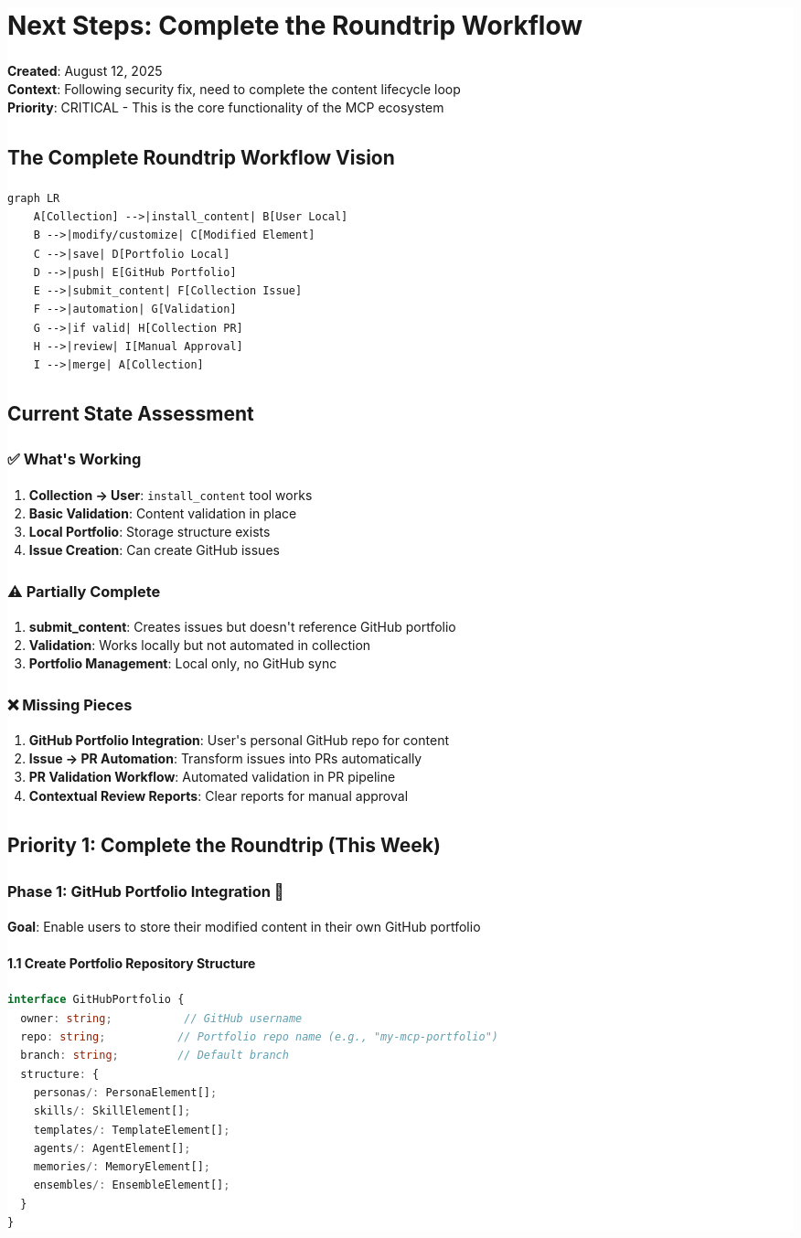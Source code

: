 # Next Steps: Complete the Roundtrip Workflow

**Created**: August 12, 2025  
**Context**: Following security fix, need to complete the content lifecycle loop  
**Priority**: CRITICAL - This is the core functionality of the MCP ecosystem  

## The Complete Roundtrip Workflow Vision

```mermaid
graph LR
    A[Collection] -->|install_content| B[User Local]
    B -->|modify/customize| C[Modified Element]
    C -->|save| D[Portfolio Local]
    D -->|push| E[GitHub Portfolio]
    E -->|submit_content| F[Collection Issue]
    F -->|automation| G[Validation]
    G -->|if valid| H[Collection PR]
    H -->|review| I[Manual Approval]
    I -->|merge| A[Collection]
```

## Current State Assessment

### ✅ What's Working
1. **Collection → User**: `install_content` tool works
2. **Basic Validation**: Content validation in place
3. **Local Portfolio**: Storage structure exists
4. **Issue Creation**: Can create GitHub issues

### ⚠️ Partially Complete
1. **submit_content**: Creates issues but doesn't reference GitHub portfolio
2. **Validation**: Works locally but not automated in collection
3. **Portfolio Management**: Local only, no GitHub sync

### ❌ Missing Pieces
1. **GitHub Portfolio Integration**: User's personal GitHub repo for content
2. **Issue → PR Automation**: Transform issues into PRs automatically
3. **PR Validation Workflow**: Automated validation in PR pipeline
4. **Contextual Review Reports**: Clear reports for manual approval

## Priority 1: Complete the Roundtrip (This Week)

### Phase 1: GitHub Portfolio Integration 🔗

**Goal**: Enable users to store their modified content in their own GitHub portfolio

#### 1.1 Create Portfolio Repository Structure
```typescript
interface GitHubPortfolio {
  owner: string;           // GitHub username
  repo: string;           // Portfolio repo name (e.g., "my-mcp-portfolio")
  branch: string;         // Default branch
  structure: {
    personas/: PersonaElement[];
    skills/: SkillElement[];
    templates/: TemplateElement[];
    agents/: AgentElement[];
    memories/: MemoryElement[];
    ensembles/: EnsembleElement[];
  }
}
```